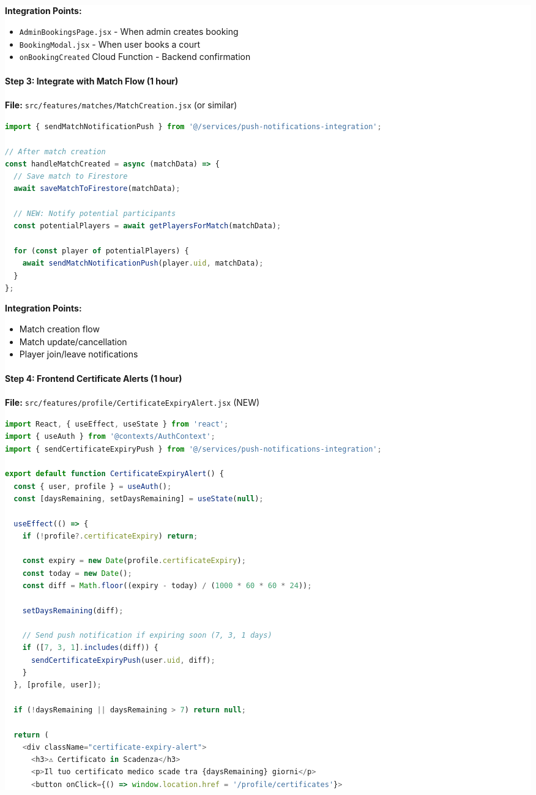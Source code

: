 **Integration Points:**
- `AdminBookingsPage.jsx` - When admin creates booking
- `BookingModal.jsx` - When user books a court
- `onBookingCreated` Cloud Function - Backend confirmation

#### Step 3: Integrate with Match Flow (1 hour)

**File:** `src/features/matches/MatchCreation.jsx` (or similar)

```javascript
import { sendMatchNotificationPush } from '@/services/push-notifications-integration';

// After match creation
const handleMatchCreated = async (matchData) => {
  // Save match to Firestore
  await saveMatchToFirestore(matchData);

  // NEW: Notify potential participants
  const potentialPlayers = await getPlayersForMatch(matchData);
  
  for (const player of potentialPlayers) {
    await sendMatchNotificationPush(player.uid, matchData);
  }
};
```

**Integration Points:**
- Match creation flow
- Match update/cancellation
- Player join/leave notifications

#### Step 4: Frontend Certificate Alerts (1 hour)

**File:** `src/features/profile/CertificateExpiryAlert.jsx` (NEW)

```javascript
import React, { useEffect, useState } from 'react';
import { useAuth } from '@contexts/AuthContext';
import { sendCertificateExpiryPush } from '@/services/push-notifications-integration';

export default function CertificateExpiryAlert() {
  const { user, profile } = useAuth();
  const [daysRemaining, setDaysRemaining] = useState(null);

  useEffect(() => {
    if (!profile?.certificateExpiry) return;

    const expiry = new Date(profile.certificateExpiry);
    const today = new Date();
    const diff = Math.floor((expiry - today) / (1000 * 60 * 60 * 24));

    setDaysRemaining(diff);

    // Send push notification if expiring soon (7, 3, 1 days)
    if ([7, 3, 1].includes(diff)) {
      sendCertificateExpiryPush(user.uid, diff);
    }
  }, [profile, user]);

  if (!daysRemaining || daysRemaining > 7) return null;

  return (
    <div className="certificate-expiry-alert">
      <h3>⚠️ Certificato in Scadenza</h3>
      <p>Il tuo certificato medico scade tra {daysRemaining} giorni</p>
      <button onClick={() => window.location.href = '/profile/certificates'}>
```